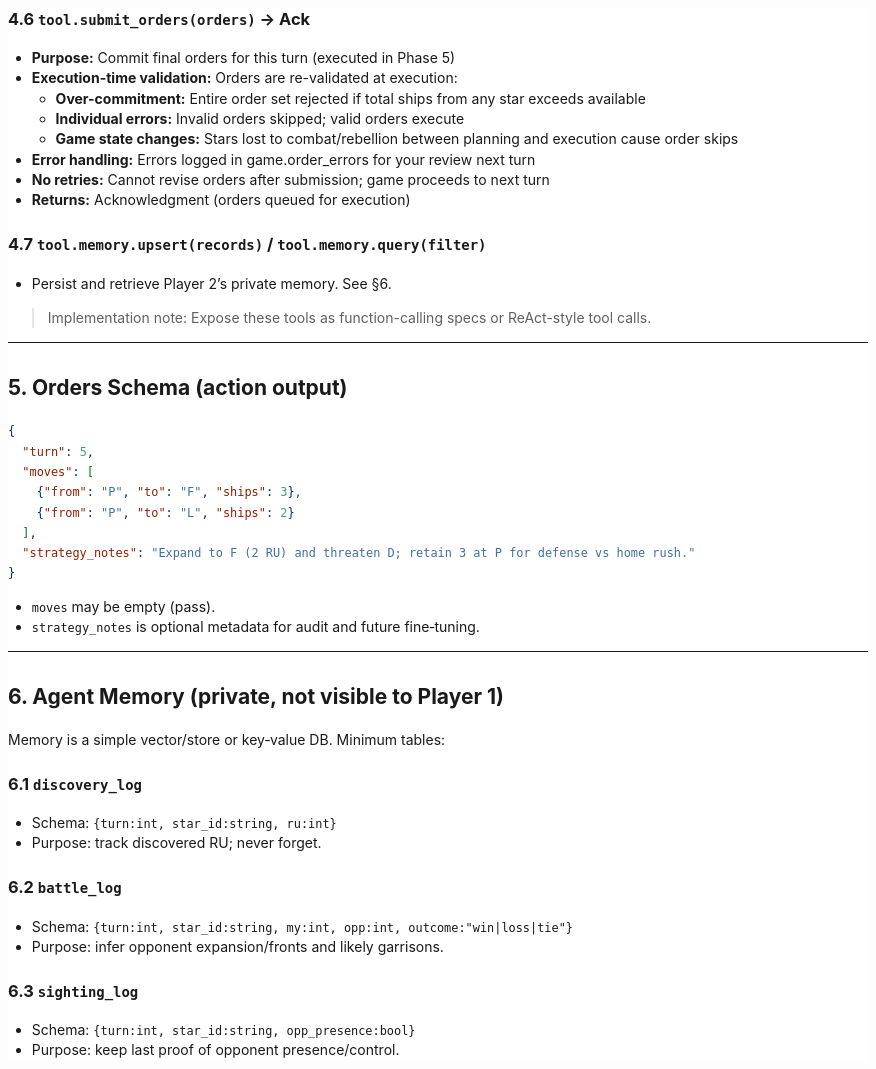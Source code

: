 ### 4.6 `tool.submit_orders(orders)` → Ack
- **Purpose:** Commit final orders for this turn (executed in Phase 5)
- **Execution-time validation:** Orders are re-validated at execution:
  - **Over-commitment:** Entire order set rejected if total ships from any star exceeds available
  - **Individual errors:** Invalid orders skipped; valid orders execute
  - **Game state changes:** Stars lost to combat/rebellion between planning and execution cause order skips
- **Error handling:** Errors logged in game.order_errors for your review next turn
- **No retries:** Cannot revise orders after submission; game proceeds to next turn
- **Returns:** Acknowledgment (orders queued for execution)

### 4.7 `tool.memory.upsert(records)` / `tool.memory.query(filter)`
- Persist and retrieve Player 2’s private memory. See §6.

> Implementation note: Expose these tools as function-calling specs or ReAct-style tool calls.

---

## 5. Orders Schema (action output)
```json
{
  "turn": 5,
  "moves": [
    {"from": "P", "to": "F", "ships": 3},
    {"from": "P", "to": "L", "ships": 2}
  ],
  "strategy_notes": "Expand to F (2 RU) and threaten D; retain 3 at P for defense vs home rush."
}
```
- `moves` may be empty (pass).
- `strategy_notes` is optional metadata for audit and future fine‑tuning.

---

## 6. Agent Memory (private, not visible to Player 1)
Memory is a simple vector/store or key‑value DB. Minimum tables:

### 6.1 `discovery_log`
- Schema: `{turn:int, star_id:string, ru:int}`
- Purpose: track discovered RU; never forget.

### 6.2 `battle_log`
- Schema: `{turn:int, star_id:string, my:int, opp:int, outcome:"win|loss|tie"}`
- Purpose: infer opponent expansion/fronts and likely garrisons.

### 6.3 `sighting_log`
- Schema: `{turn:int, star_id:string, opp_presence:bool}`
- Purpose: keep last proof of opponent presence/control.
